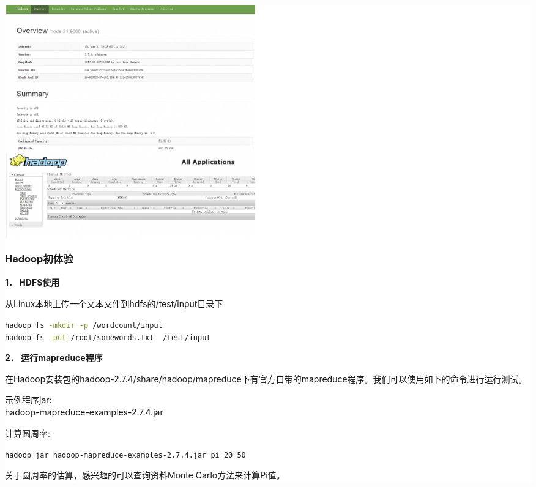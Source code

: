 <div style="display:flex;"><img src="./images/hadoopinstall-1.jpg" alt="" style="zoom:40%;display:block;" align="left"/></div>



### **Hadoop初体验**

**1． HDFS使用**

从Linux本地上传一个文本文件到hdfs的/test/input目录下

```sh
hadoop fs -mkdir -p /wordcount/input
hadoop fs -put /root/somewords.txt  /test/input
```

**2． 运行mapreduce程序**

在Hadoop安装包的hadoop-2.7.4/share/hadoop/mapreduce下有官方自带的mapreduce程序。我们可以使用如下的命令进行运行测试。

示例程序jar:<br>hadoop-mapreduce-examples-2.7.4.jar

计算圆周率:

```sh
hadoop jar hadoop-mapreduce-examples-2.7.4.jar pi 20 50
```

关于圆周率的估算，感兴趣的可以查询资料Monte Carlo方法来计算Pi值。